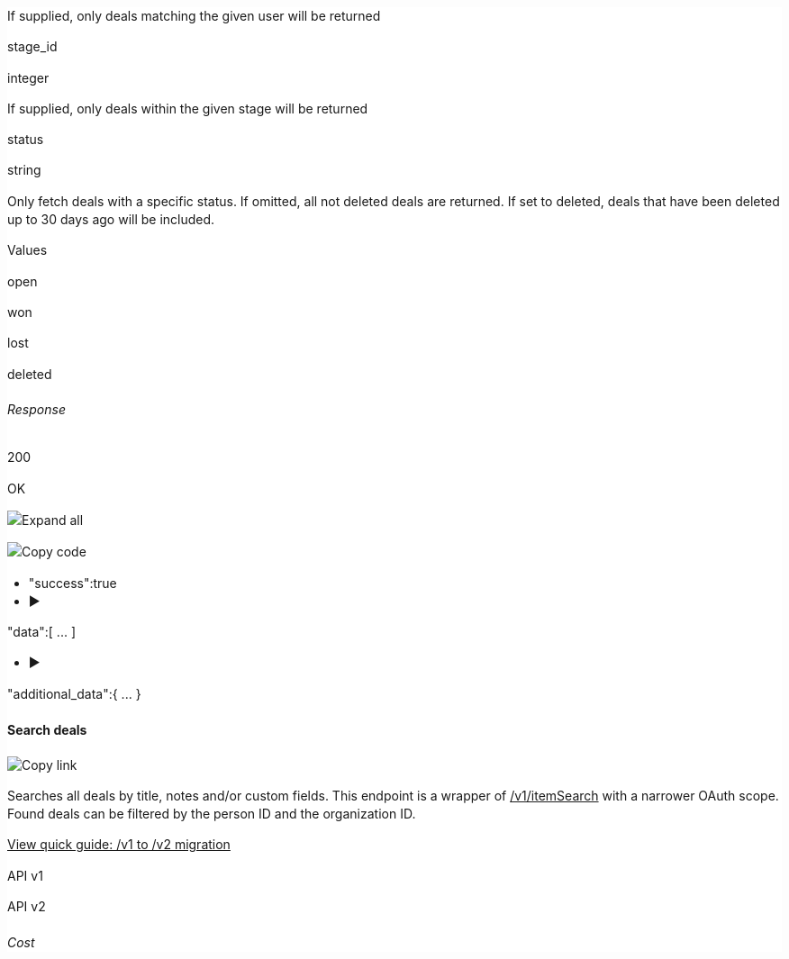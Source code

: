 If supplied, only deals matching the given user will be returned

stage\_id

integer

If supplied, only deals within the given stage will be returned

status

string

Only fetch deals with a specific status. If omitted, all not deleted deals are returned. If set to deleted, deals that have been deleted up to 30 days ago will be included.

Values

open

won

lost

deleted

###### Response

200

OK

![](<Base64-Image-Removed>)Expand all

![](<Base64-Image-Removed>)Copy code

- "success":true
- ▶


"data":\[ ... \]
- ▶


"additional\_data":{ ... }

#### Search deals

![Copy link](<Base64-Image-Removed>)

Searches all deals by title, notes and/or custom fields. This endpoint is a wrapper of [/v1/itemSearch](https://developers.pipedrive.com/docs/api/v1/ItemSearch#searchItem) with a narrower OAuth scope. Found deals can be filtered by the person ID and the organization ID.

[View quick guide: /v1 to /v2 migration](https://pipedrive.readme.io/docs/pipedrive-api-v2-migration-guide)

API v1

API v2

###### Cost
